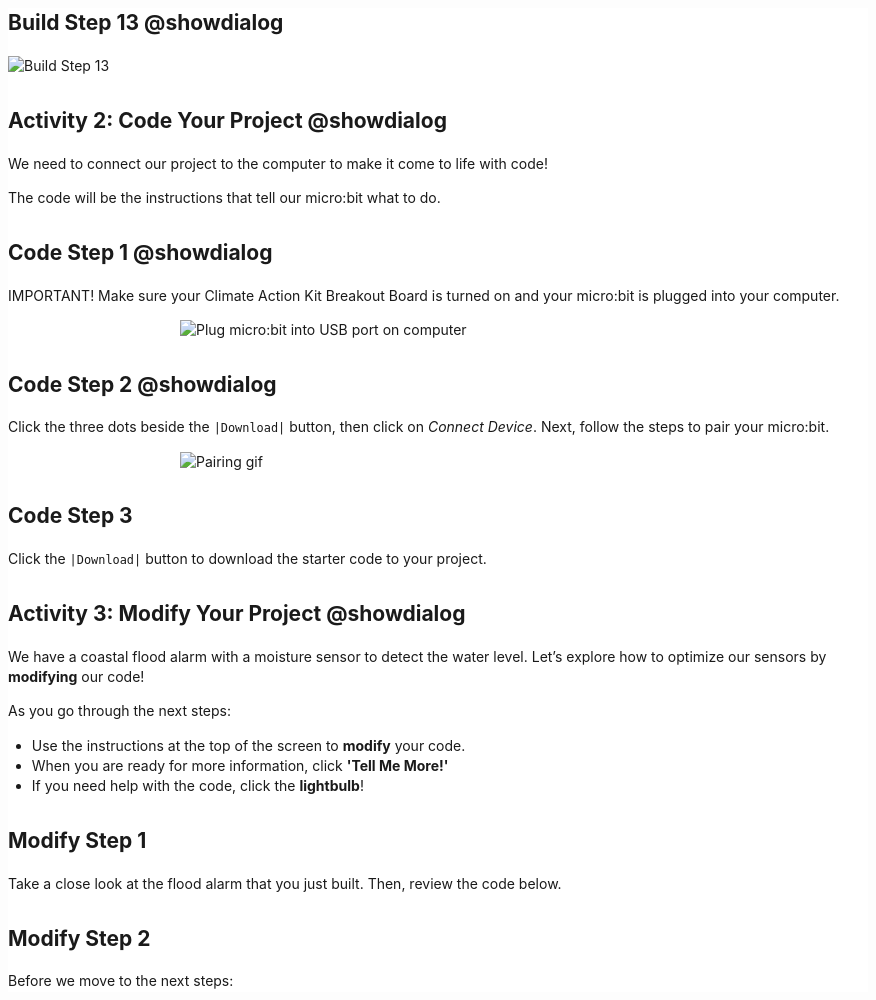 
## Build Step 13 @showdialog
![Build Step 13](https://raw.githubusercontent.com/climate-action-kits/pxt-fwd-edu/refs/heads/main/tutorial-assets/es-risingfloodalarm-sbs13.webp)


## Activity 2: Code Your Project @showdialog
We need to connect our project to the computer to make it come to life with code!


The code will be the instructions that tell our micro:bit what to do.


## Code Step 1 @showdialog
IMPORTANT! Make sure your Climate Action Kit Breakout Board is turned on and your micro:bit is plugged into your computer.


<img src="https://raw.githubusercontent.com/climate-action-kits/pxt-fwd-edu/main/tutorial-assets/pluganim.webp" alt="Plug micro:bit into USB port on computer" style="display: block; width: 60%; margin:auto;">


## Code Step 2 @showdialog
Click the three dots beside the ``|Download|`` button, then click on _Connect Device_.
Next, follow the steps to pair your micro:bit.


<img src="https://raw.githubusercontent.com/climate-action-kits/pxt-fwd-edu/main/tutorial-assets/pairmicrobitGIF.webp"  alt="Pairing gif" style="display: block; width: 60%; margin:auto;">


## Code Step 3
Click the ``|Download|`` button to download the starter code to your project.


## Activity 3: Modify Your Project @showdialog
We have a coastal flood alarm with a moisture sensor to detect the water level. Let’s explore how to optimize our sensors by **modifying** our code!


As you go through the next steps:


* Use the instructions at the top of the screen to **modify** your code. 
* When you are ready for more information, click **'Tell Me More!'** 
* If you need help with the code, click the **lightbulb**!


## Modify Step 1
Take a close look at the flood alarm that you just built. Then, review the code below.


## Modify Step 2
Before we move to the next steps:
